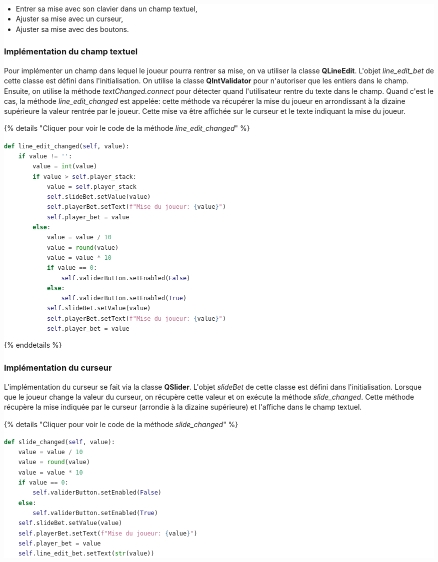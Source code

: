 - Entrer sa mise avec son clavier dans un champ textuel,
- Ajuster sa mise avec un curseur,
- Ajuster sa mise avec des boutons.

### Implémentation du champ textuel

Pour implémenter un champ dans lequel le joueur pourra rentrer sa mise, on va utiliser la classe **QLineEdit**. L'objet *line_edit_bet* de cette classe est défini dans l'initialisation. On utilise la classe **QIntValidator** pour n'autoriser que les entiers dans le champ. Ensuite, on utilise la méthode *textChanged.connect* pour détecter quand l'utilisateur rentre du texte dans le champ. Quand c'est le cas, la méthode *line_edit_changed* est appelée: cette méthode va récupérer la mise du joueur en arrondissant à la dizaine supérieure la valeur rentrée par le joueur. Cette mise va être affichée sur le curseur et le texte indiquant la mise du joueur.

{% details "Cliquer pour voir le code de la méthode *line_edit_changed*" %}

```python
def line_edit_changed(self, value):
    if value != '':
        value = int(value)
        if value > self.player_stack:
            value = self.player_stack
            self.slideBet.setValue(value)
            self.playerBet.setText(f"Mise du joueur: {value}")
            self.player_bet = value
        else:
            value = value / 10
            value = round(value)
            value = value * 10
            if value == 0:
                self.validerButton.setEnabled(False)
            else:
                self.validerButton.setEnabled(True)
            self.slideBet.setValue(value)
            self.playerBet.setText(f"Mise du joueur: {value}")
            self.player_bet = value
```

{% enddetails %}

### Implémentation du curseur

L'implémentation du curseur se fait via la classe **QSlider**. L'objet *slideBet* de cette classe est défini dans l'initialisation. Lorsque que le joueur change la valeur du curseur, on récupère cette valeur et on exécute la méthode *slide_changed*. Cette méthode récupère la mise indiquée par le curseur (arrondie à la dizaine supérieure) et l'affiche dans le champ textuel.

{% details "Cliquer pour voir le code de la méthode *slide_changed*" %}

```python
def slide_changed(self, value):
    value = value / 10
    value = round(value)
    value = value * 10
    if value == 0:
        self.validerButton.setEnabled(False)
    else:
        self.validerButton.setEnabled(True)
    self.slideBet.setValue(value)
    self.playerBet.setText(f"Mise du joueur: {value}")
    self.player_bet = value
    self.line_edit_bet.setText(str(value))
```
